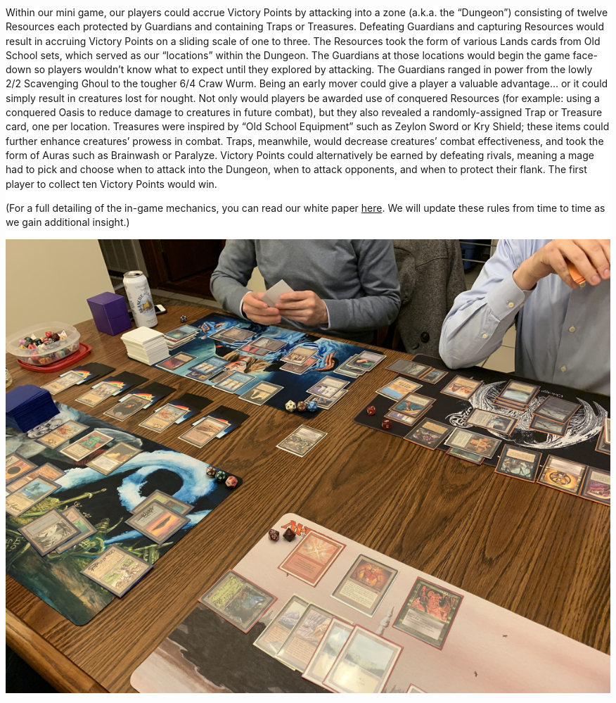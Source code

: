 Within our mini game, our players could accrue Victory Points by attacking into a zone (a.k.a. the “Dungeon”) consisting of twelve Resources each protected by Guardians and containing Traps or Treasures. Defeating Guardians and capturing Resources would result in accruing Victory Points on a sliding scale of one to three. The Resources took the form of various Lands cards from Old School sets, which served as our “locations” within the Dungeon. The Guardians at those locations would begin the game face-down so players wouldn’t know what to expect until they explored by attacking. The Guardians ranged in power from the lowly 2/2 Scavenging Ghoul to the tougher 6/4 Craw Wurm. Being an early mover could give a player a valuable advantage… or it could simply result in creatures lost for nought. Not only would players be awarded use of conquered Resources (for example: using a conquered Oasis to reduce damage to creatures in future combat), but they also revealed a randomly-assigned Trap or Treasure card, one per location. Treasures were inspired by “Old School Equipment” such as Zeylon Sword or Kry Shield; these items could further enhance creatures’ prowess in combat. Traps, meanwhile, would decrease creatures’ combat effectiveness, and took the form of Auras such as Brainwash or Paralyze. Victory Points could alternatively be earned by defeating rivals, meaning a mage had to pick and choose when to attack into the Dungeon, when to attack opponents, and when to protect their flank. The first player to collect ten Victory Points would win.

(For a full detailing of the in-game mechanics, you can read our white paper [here](https://drive.google.com/file/d/1CGxUG-QAOB_OXUAcswpaFzzH8XtH2caZ/view?usp=sharing). We will update these rules from time to time as we gain additional insight.)

![*Journey Into Parts Unknown*](/assets/images/2019/11/image3.jpg)
